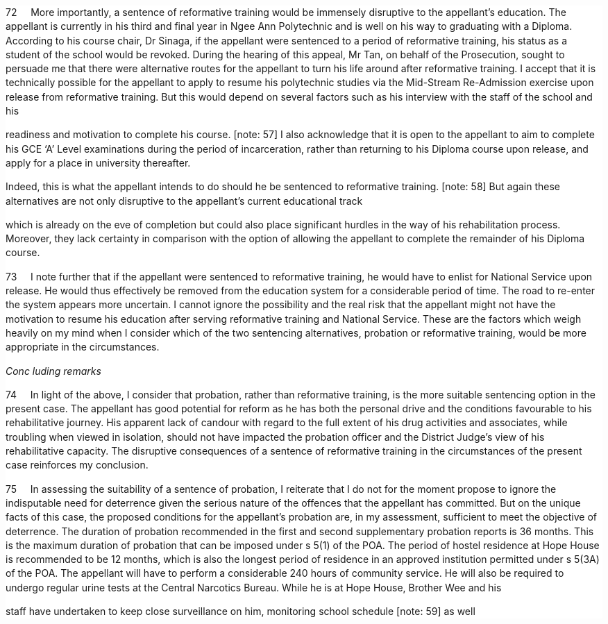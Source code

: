 72     More importantly, a sentence of reformative training would be immensely disruptive to the appellant’s education. The appellant is currently in his third and final year in Ngee Ann Polytechnic and is well on his way to graduating with a Diploma. According to his course chair, Dr Sinaga, if the appellant were sentenced to a period of reformative training, his status as a student of the school would be revoked. During the hearing of this appeal, Mr Tan, on behalf of the Prosecution, sought to persuade me that there were alternative routes for the appellant to turn his life around after reformative training. I accept that it is technically possible for the appellant to apply to resume his polytechnic studies via the Mid-Stream Re-Admission exercise upon release from reformative training. But this would depend on several factors such as his interview with the staff of the school and his 

readiness and motivation to complete his course. [note: 57] I also acknowledge that it is open to the appellant to aim to complete his GCE ‘A’ Level examinations during the period of incarceration, rather than returning to his Diploma course upon release, and apply for a place in university thereafter. 

Indeed, this is what the appellant intends to do should he be sentenced to reformative training. [note: 58] But again these alternatives are not only disruptive to the appellant’s current educational track 

which is already on the eve of completion but could also place significant hurdles in the way of his rehabilitation process. Moreover, they lack certainty in comparison with the option of allowing the appellant to complete the remainder of his Diploma course. 

73     I note further that if the appellant were sentenced to reformative training, he would have to enlist for National Service upon release. He would thus effectively be removed from the education system for a considerable period of time. The road to re-enter the system appears more uncertain. I cannot ignore the possibility and the real risk that the appellant might not have the motivation to resume his education after serving reformative training and National Service. These are the factors which weigh heavily on my mind when I consider which of the two sentencing alternatives, probation or reformative training, would be more appropriate in the circumstances. 

_Conc luding remarks_ 


74     In light of the above, I consider that probation, rather than reformative training, is the more suitable sentencing option in the present case. The appellant has good potential for reform as he has both the personal drive and the conditions favourable to his rehabilitative journey. His apparent lack of candour with regard to the full extent of his drug activities and associates, while troubling when viewed in isolation, should not have impacted the probation officer and the District Judge’s view of his rehabilitative capacity. The disruptive consequences of a sentence of reformative training in the circumstances of the present case reinforces my conclusion. 

75     In assessing the suitability of a sentence of probation, I reiterate that I do not for the moment propose to ignore the indisputable need for deterrence given the serious nature of the offences that the appellant has committed. But on the unique facts of this case, the proposed conditions for the appellant’s probation are, in my assessment, sufficient to meet the objective of deterrence. The duration of probation recommended in the first and second supplementary probation reports is 36 months. This is the maximum duration of probation that can be imposed under s 5(1) of the POA. The period of hostel residence at Hope House is recommended to be 12 months, which is also the longest period of residence in an approved institution permitted under s 5(3A) of the POA. The appellant will have to perform a considerable 240 hours of community service. He will also be required to undergo regular urine tests at the Central Narcotics Bureau. While he is at Hope House, Brother Wee and his 

staff have undertaken to keep close surveillance on him, monitoring school schedule [note: 59] as well 
